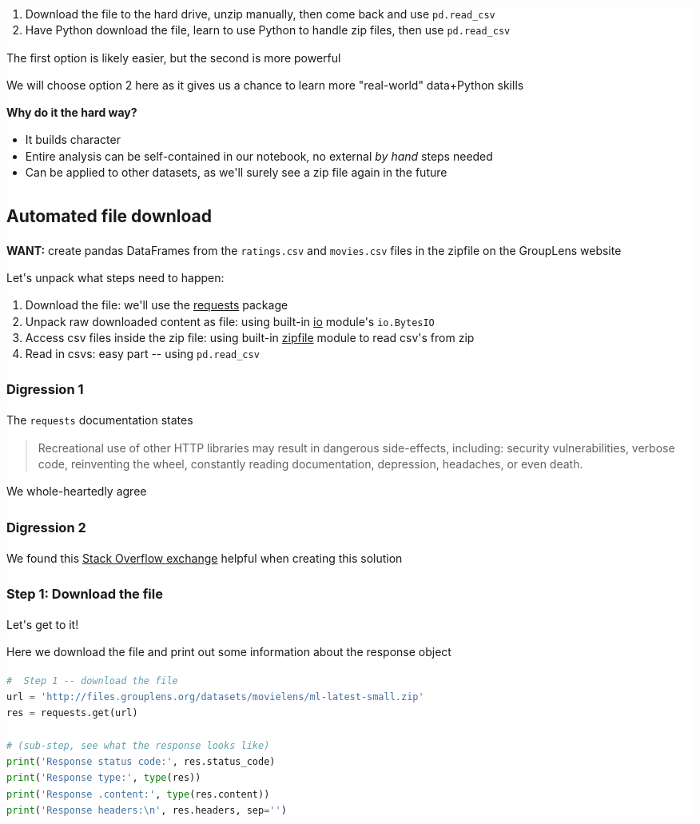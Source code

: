 1. Download the file to the hard drive, unzip manually, then come back and use `pd.read_csv`
2. Have Python download the file, learn to use Python to handle zip files, then use `pd.read_csv`

The first option is likely easier, but the second is more powerful

We will choose option 2 here as it gives us a chance to learn more "real-world" data+Python skills

**Why do it the hard way?**

- It builds character
- Entire analysis can be self-contained in our notebook, no external *by hand* steps  needed
- Can be applied to other datasets, as we'll surely see a zip file again in the future

## Automated file download 

**WANT:** create pandas DataFrames from the `ratings.csv` and `movies.csv` files in the zipfile on the GroupLens website

Let's unpack what steps need to happen:

1. Download the file: we'll use the [requests](http://docs.python-requests.org/) package
2. Unpack raw downloaded content as file: using built-in [io](https://docs.python.org/3.5/library/io.html) module's `io.BytesIO`
3. Access csv files inside the zip file: using built-in [zipfile](https://docs.python.org/3.5/library/zipfile.html) module to read csv's from zip
4. Read in csvs: easy part -- using `pd.read_csv`

### Digression 1

The `requests` documentation states

>Recreational use of other HTTP libraries may result in dangerous side-effects, including: security vulnerabilities, verbose code, reinventing the wheel, constantly reading documentation, depression, headaches, or even death.

We whole-heartedly agree

### Digression 2

We found this [Stack Overflow exchange](http://stackoverflow.com/questions/23419322/download-a-zip-file-and-extract-it-in-memory-using-python3) helpful when creating this solution

### Step 1: Download the file

Let's get to it!

Here we download the file and print out some information about the response object

```python
#  Step 1 -- download the file 
url = 'http://files.grouplens.org/datasets/movielens/ml-latest-small.zip'
res = requests.get(url) 

# (sub-step, see what the response looks like)
print('Response status code:', res.status_code)
print('Response type:', type(res))
print('Response .content:', type(res.content)) 
print('Response headers:\n', res.headers, sep='')
```
